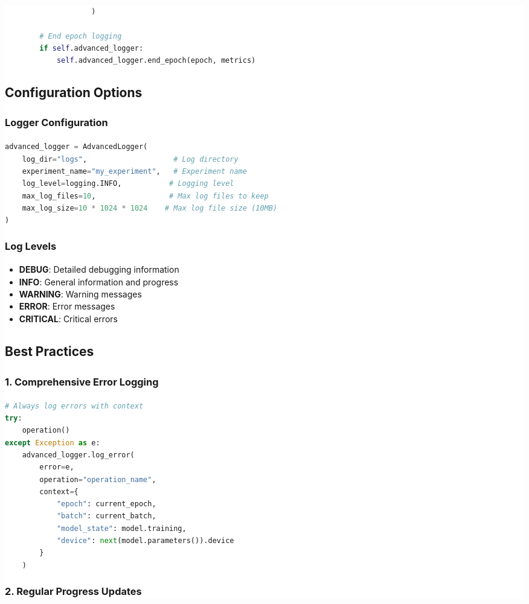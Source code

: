 ```python
                    )
        
        # End epoch logging
        if self.advanced_logger:
            self.advanced_logger.end_epoch(epoch, metrics)
```

## Configuration Options

### Logger Configuration

```python
advanced_logger = AdvancedLogger(
    log_dir="logs",                    # Log directory
    experiment_name="my_experiment",   # Experiment name
    log_level=logging.INFO,           # Logging level
    max_log_files=10,                 # Max log files to keep
    max_log_size=10 * 1024 * 1024    # Max log file size (10MB)
)
```

### Log Levels

- **DEBUG**: Detailed debugging information
- **INFO**: General information and progress
- **WARNING**: Warning messages
- **ERROR**: Error messages
- **CRITICAL**: Critical errors

## Best Practices

### 1. Comprehensive Error Logging

```python
# Always log errors with context
try:
    operation()
except Exception as e:
    advanced_logger.log_error(
        error=e,
        operation="operation_name",
        context={
            "epoch": current_epoch,
            "batch": current_batch,
            "model_state": model.training,
            "device": next(model.parameters()).device
        }
    )
```

### 2. Regular Progress Updates
